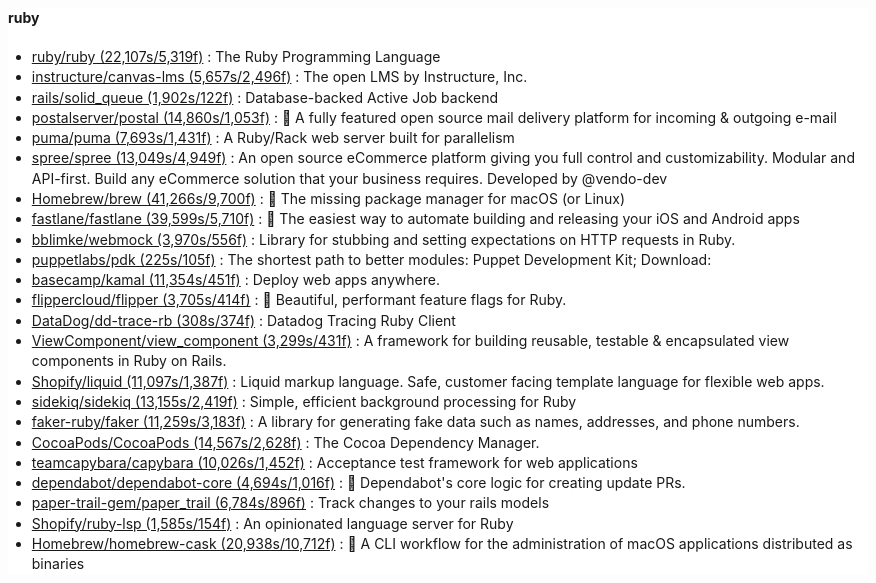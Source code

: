 #### ruby
* [ruby/ruby (22,107s/5,319f)](https://github.com/ruby/ruby) : The Ruby Programming Language
* [instructure/canvas-lms (5,657s/2,496f)](https://github.com/instructure/canvas-lms) : The open LMS by Instructure, Inc.
* [rails/solid_queue (1,902s/122f)](https://github.com/rails/solid_queue) : Database-backed Active Job backend
* [postalserver/postal (14,860s/1,053f)](https://github.com/postalserver/postal) : 📮 A fully featured open source mail delivery platform for incoming & outgoing e-mail
* [puma/puma (7,693s/1,431f)](https://github.com/puma/puma) : A Ruby/Rack web server built for parallelism
* [spree/spree (13,049s/4,949f)](https://github.com/spree/spree) : An open source eCommerce platform giving you full control and customizability. Modular and API-first. Build any eCommerce solution that your business requires. Developed by @vendo-dev
* [Homebrew/brew (41,266s/9,700f)](https://github.com/Homebrew/brew) : 🍺 The missing package manager for macOS (or Linux)
* [fastlane/fastlane (39,599s/5,710f)](https://github.com/fastlane/fastlane) : 🚀 The easiest way to automate building and releasing your iOS and Android apps
* [bblimke/webmock (3,970s/556f)](https://github.com/bblimke/webmock) : Library for stubbing and setting expectations on HTTP requests in Ruby.
* [puppetlabs/pdk (225s/105f)](https://github.com/puppetlabs/pdk) : The shortest path to better modules: Puppet Development Kit; Download:
* [basecamp/kamal (11,354s/451f)](https://github.com/basecamp/kamal) : Deploy web apps anywhere.
* [flippercloud/flipper (3,705s/414f)](https://github.com/flippercloud/flipper) : 🐬 Beautiful, performant feature flags for Ruby.
* [DataDog/dd-trace-rb (308s/374f)](https://github.com/DataDog/dd-trace-rb) : Datadog Tracing Ruby Client
* [ViewComponent/view_component (3,299s/431f)](https://github.com/ViewComponent/view_component) : A framework for building reusable, testable & encapsulated view components in Ruby on Rails.
* [Shopify/liquid (11,097s/1,387f)](https://github.com/Shopify/liquid) : Liquid markup language. Safe, customer facing template language for flexible web apps.
* [sidekiq/sidekiq (13,155s/2,419f)](https://github.com/sidekiq/sidekiq) : Simple, efficient background processing for Ruby
* [faker-ruby/faker (11,259s/3,183f)](https://github.com/faker-ruby/faker) : A library for generating fake data such as names, addresses, and phone numbers.
* [CocoaPods/CocoaPods (14,567s/2,628f)](https://github.com/CocoaPods/CocoaPods) : The Cocoa Dependency Manager.
* [teamcapybara/capybara (10,026s/1,452f)](https://github.com/teamcapybara/capybara) : Acceptance test framework for web applications
* [dependabot/dependabot-core (4,694s/1,016f)](https://github.com/dependabot/dependabot-core) : 🤖 Dependabot's core logic for creating update PRs.
* [paper-trail-gem/paper_trail (6,784s/896f)](https://github.com/paper-trail-gem/paper_trail) : Track changes to your rails models
* [Shopify/ruby-lsp (1,585s/154f)](https://github.com/Shopify/ruby-lsp) : An opinionated language server for Ruby
* [Homebrew/homebrew-cask (20,938s/10,712f)](https://github.com/Homebrew/homebrew-cask) : 🍻 A CLI workflow for the administration of macOS applications distributed as binaries
